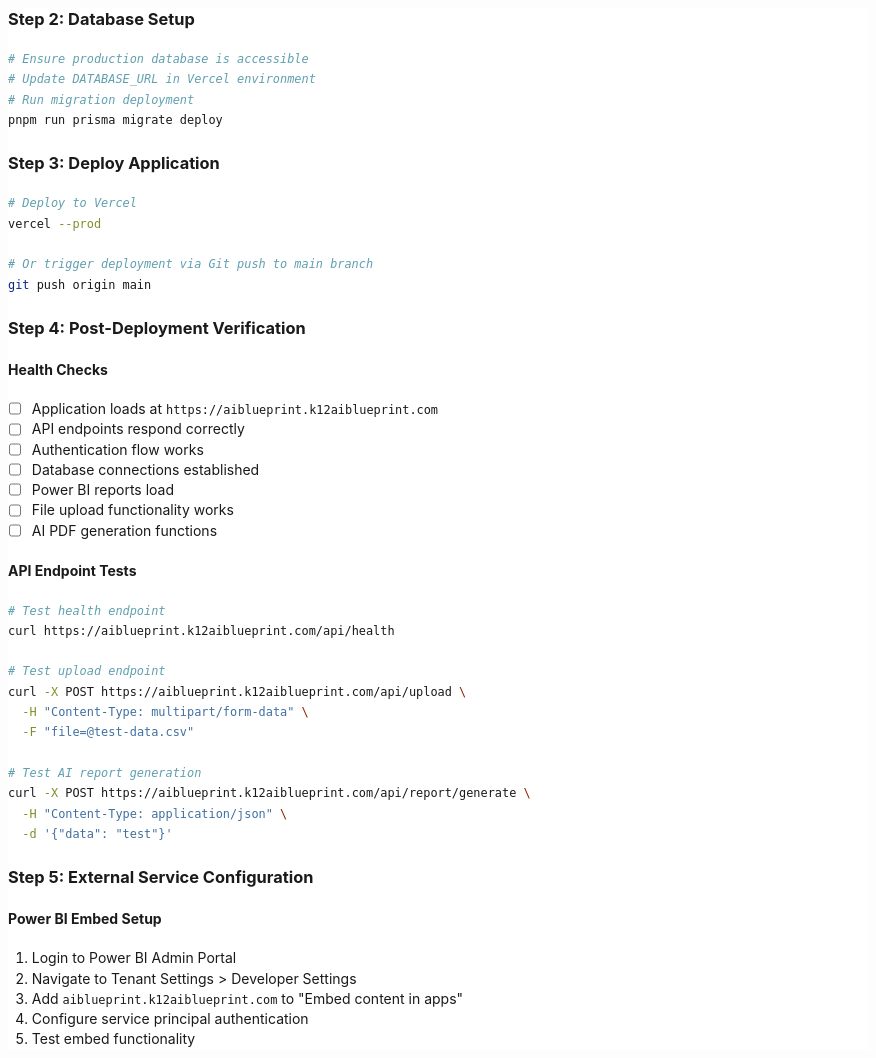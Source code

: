 ### Step 2: Database Setup

```bash
# Ensure production database is accessible
# Update DATABASE_URL in Vercel environment
# Run migration deployment
pnpm run prisma migrate deploy
```

### Step 3: Deploy Application

```bash
# Deploy to Vercel
vercel --prod

# Or trigger deployment via Git push to main branch
git push origin main
```

### Step 4: Post-Deployment Verification

#### Health Checks

- [ ] Application loads at `https://aiblueprint.k12aiblueprint.com`
- [ ] API endpoints respond correctly
- [ ] Authentication flow works
- [ ] Database connections established
- [ ] Power BI reports load
- [ ] File upload functionality works
- [ ] AI PDF generation functions

#### API Endpoint Tests

```bash
# Test health endpoint
curl https://aiblueprint.k12aiblueprint.com/api/health

# Test upload endpoint
curl -X POST https://aiblueprint.k12aiblueprint.com/api/upload \
  -H "Content-Type: multipart/form-data" \
  -F "file=@test-data.csv"

# Test AI report generation
curl -X POST https://aiblueprint.k12aiblueprint.com/api/report/generate \
  -H "Content-Type: application/json" \
  -d '{"data": "test"}'
```

### Step 5: External Service Configuration

#### Power BI Embed Setup

1. Login to Power BI Admin Portal
2. Navigate to Tenant Settings > Developer Settings
3. Add `aiblueprint.k12aiblueprint.com` to "Embed content in apps"
4. Configure service principal authentication
5. Test embed functionality
